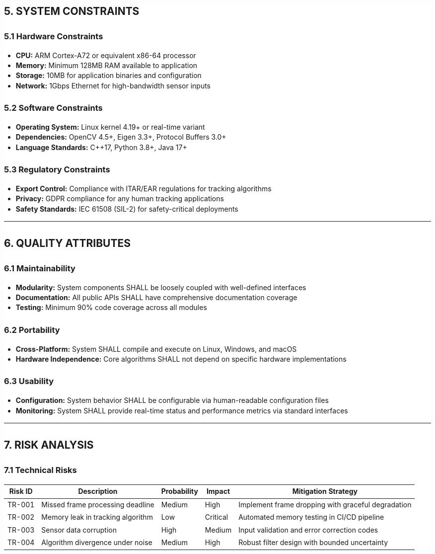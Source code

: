 
## 5. SYSTEM CONSTRAINTS

### 5.1 Hardware Constraints
- **CPU:** ARM Cortex-A72 or equivalent x86-64 processor
- **Memory:** Minimum 128MB RAM available to application
- **Storage:** 10MB for application binaries and configuration
- **Network:** 1Gbps Ethernet for high-bandwidth sensor inputs

### 5.2 Software Constraints
- **Operating System:** Linux kernel 4.19+ or real-time variant
- **Dependencies:** OpenCV 4.5+, Eigen 3.3+, Protocol Buffers 3.0+
- **Language Standards:** C++17, Python 3.8+, Java 17+

### 5.3 Regulatory Constraints
- **Export Control:** Compliance with ITAR/EAR regulations for tracking algorithms
- **Privacy:** GDPR compliance for any human tracking applications
- **Safety Standards:** IEC 61508 (SIL-2) for safety-critical deployments

---

## 6. QUALITY ATTRIBUTES

### 6.1 Maintainability
- **Modularity:** System components SHALL be loosely coupled with well-defined interfaces
- **Documentation:** All public APIs SHALL have comprehensive documentation coverage
- **Testing:** Minimum 90% code coverage across all modules

### 6.2 Portability
- **Cross-Platform:** System SHALL compile and execute on Linux, Windows, and macOS
- **Hardware Independence:** Core algorithms SHALL not depend on specific hardware implementations

### 6.3 Usability
- **Configuration:** System behavior SHALL be configurable via human-readable configuration files
- **Monitoring:** System SHALL provide real-time status and performance metrics via standard interfaces

---

## 7. RISK ANALYSIS

### 7.1 Technical Risks

| Risk ID | Description | Probability | Impact | Mitigation Strategy |
|---------|-------------|-------------|--------|-------------------|
| TR-001 | Missed frame processing deadline | Medium | High | Implement frame dropping with graceful degradation |
| TR-002 | Memory leak in tracking algorithm | Low | Critical | Automated memory testing in CI/CD pipeline |
| TR-003 | Sensor data corruption | High | Medium | Input validation and error correction codes |
| TR-004 | Algorithm divergence under noise | Medium | High | Robust filter design with bounded uncertainty |
